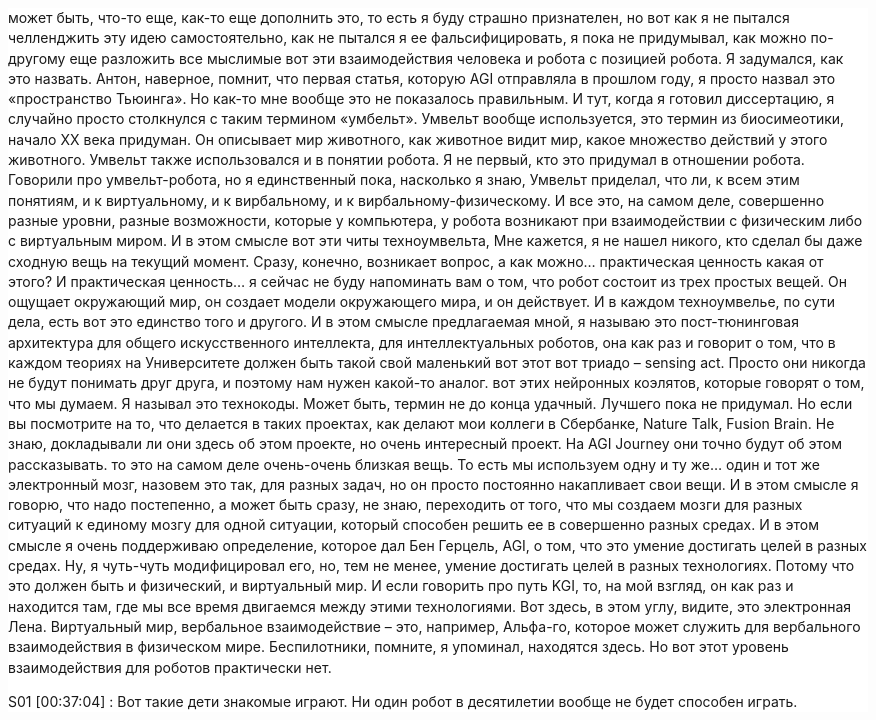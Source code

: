 может быть, что-то еще, как-то еще дополнить это, то есть я буду страшно признателен, но вот как я не пытался челленджить эту идею самостоятельно, как не пытался я ее фальсифицировать, я пока не придумывал, как можно по-другому еще разложить все мыслимые вот эти взаимодействия человека и робота с позицией робота. Я задумался, как это назвать. Антон, наверное, помнит, что первая статья, которую AGI отправляла в прошлом году, я просто назвал это «пространство Тьюинга». Но как-то мне вообще это не показалось правильным. И тут, когда я готовил диссертацию, я случайно просто столкнулся с таким термином «умбельт». Умвельт вообще используется, это термин из биосимеотики, начало XX века придуман. Он описывает мир животного, как животное видит мир, какое множество действий у этого животного. Умвельт также использовался и в понятии робота. Я не первый, кто это придумал в отношении робота. Говорили про умвельт-робота, но я единственный пока, насколько я знаю, Умвельт приделал, что ли, к всем этим понятиям, и к виртуальному, и к вирбальному, и к вирбальному-физическому. И все это, на самом деле, совершенно разные уровни, разные возможности, которые у компьютера, у робота возникают при взаимодействии с физическим либо с виртуальным миром. И в этом смысле вот эти читы техноумвельта, Мне кажется, я не нашел никого, кто сделал бы даже сходную вещь на текущий момент. Сразу, конечно, возникает вопрос, а как можно… практическая ценность какая от этого? И практическая ценность… я сейчас не буду напоминать вам о том, что робот состоит из трех простых вещей. Он ощущает окружающий мир, он создает модели окружающего мира, и он действует. И в каждом техноумвелье, по сути дела, есть вот это единство того и другого. И в этом смысле предлагаемая мной, я называю это пост-тюнинговая архитектура для общего искусственного интеллекта, для интеллектуальных роботов, она как раз и говорит о том, что в каждом теориях на Университете должен быть такой свой маленький вот этот вот триадо – sensing act. Просто они никогда не будут понимать друг друга, и поэтому нам нужен какой-то аналог. вот этих нейронных коэлятов, которые говорят о том, что мы думаем. Я называл это технокоды. Может быть, термин не до конца удачный. Лучшего пока не придумал. Но если вы посмотрите на то, что делается в таких проектах, как делают мои коллеги в Сбербанке, Nature Talk, Fusion Brain. Не знаю, докладывали ли они здесь об этом проекте, но очень интересный проект. На AGI Journey они точно будут об этом рассказывать. то это на самом деле очень-очень близкая вещь. То есть мы используем одну и ту же… один и тот же электронный мозг, назовем это так, для разных задач, но он просто постоянно накапливает свои вещи. И в этом смысле я говорю, что надо постепенно, а может быть сразу, не знаю, переходить от того, что мы создаем мозги для разных ситуаций к единому мозгу для одной ситуации, который способен решить ее в совершенно разных средах. И в этом смысле я очень поддерживаю определение, которое дал Бен Герцель, AGI, о том, что это умение достигать целей в разных средах. Ну, я чуть-чуть модифицировал его, но, тем не менее, умение достигать целей в разных технологиях. Потому что это должен быть и физический, и виртуальный мир. И если говорить про путь KGI, то, на мой взгляд, он как раз и находится там, где мы все время двигаемся между этими технологиями. Вот здесь, в этом углу, видите, это электронная Лена. Виртуальный мир, вербальное взаимодействие – это, например, Альфа-го, которое может служить для вербального взаимодействия в физическом мире. Беспилотники, помните, я упоминал, находятся здесь. Но вот этот уровень взаимодействия для роботов практически нет. 

S01 [00:37:04]  : Вот такие дети знакомые играют. Ни один робот в десятилетии вообще не будет способен играть. 
